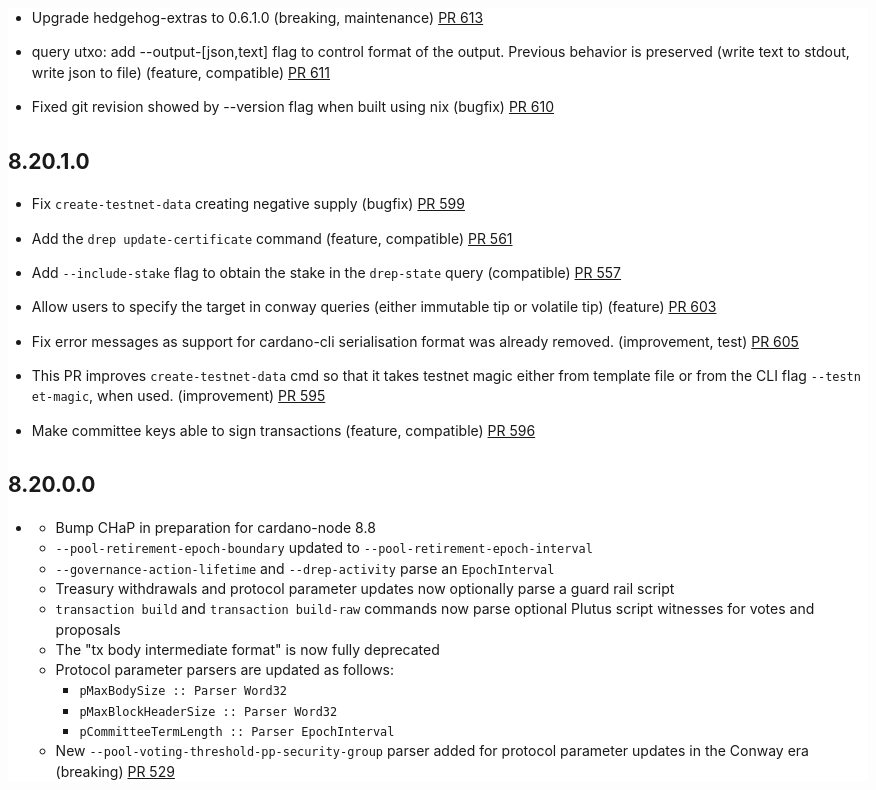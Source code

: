 - Upgrade hedgehog-extras to 0.6.1.0
  (breaking, maintenance)
  [PR 613](https://github.com/IntersectMBO/cardano-cli/pull/613)

- query utxo: add --output-[json,text] flag to control format of the output. Previous behavior is preserved (write text to stdout, write json to file)
  (feature, compatible)
  [PR 611](https://github.com/IntersectMBO/cardano-cli/pull/611)

- Fixed git revision showed by --version flag when built using nix
  (bugfix)
  [PR 610](https://github.com/IntersectMBO/cardano-cli/pull/610)

## 8.20.1.0

- Fix `create-testnet-data` creating negative supply
  (bugfix)
  [PR 599](https://github.com/IntersectMBO/cardano-cli/pull/599)

- Add the `drep update-certificate` command
  (feature, compatible)
  [PR 561](https://github.com/IntersectMBO/cardano-cli/pull/561)

- Add `--include-stake` flag to obtain the stake in the `drep-state` query
  (compatible)
  [PR 557](https://github.com/IntersectMBO/cardano-cli/pull/557)

- Allow users to specify the target in conway queries (either immutable tip or volatile tip)
  (feature)
  [PR 603](https://github.com/IntersectMBO/cardano-cli/pull/603)

- Fix error messages as support for cardano-cli serialisation format was already removed.
  (improvement, test)
  [PR 605](https://github.com/IntersectMBO/cardano-cli/pull/605)

- This PR improves `create-testnet-data` cmd so that it takes testnet magic either from template file or from the  CLI flag `--testnet-magic`, when used.
  (improvement)
  [PR 595](https://github.com/IntersectMBO/cardano-cli/pull/595)

- Make committee keys able to sign transactions
  (feature, compatible)
  [PR 596](https://github.com/IntersectMBO/cardano-cli/pull/596)


## 8.20.0.0

- - Bump CHaP in preparation for cardano-node 8.8
  - `--pool-retirement-epoch-boundary` updated to `--pool-retirement-epoch-interval`
  - `--governance-action-lifetime` and  `--drep-activity` parse an `EpochInterval`
  - Treasury withdrawals and protocol parameter updates now optionally parse a guard rail script
  - `transaction build` and `transaction build-raw` commands now parse optional Plutus script witnesses for votes and proposals
  - The "tx body intermediate format" is now fully deprecated
  - Protocol parameter parsers are updated as follows:
    - `pMaxBodySize :: Parser Word32`
    - `pMaxBlockHeaderSize :: Parser Word32`
    - `pCommitteeTermLength :: Parser EpochInterval`
  - New `--pool-voting-threshold-pp-security-group` parser added for protocol parameter updates in the Conway era
  (breaking)
  [PR 529](https://github.com/IntersectMBO/cardano-cli/pull/529)
